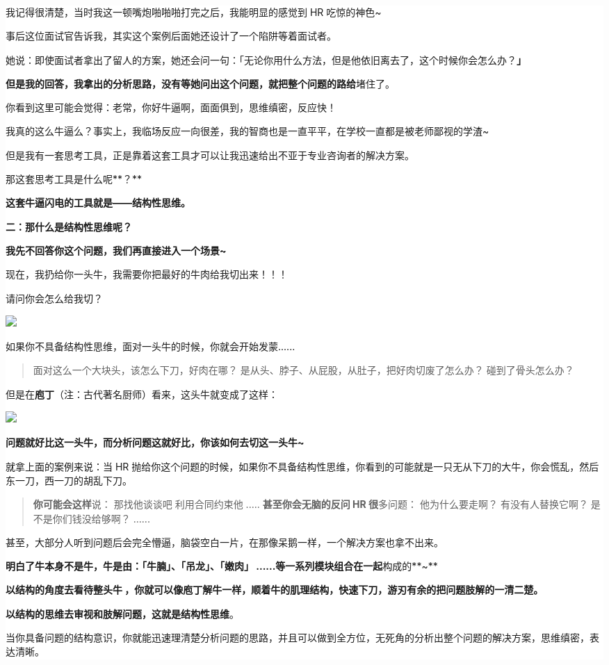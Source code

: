 我记得很清楚，当时我这一顿嘴炮啪啪啪打完之后，我能明显的感觉到 HR 吃惊的神色~

事后这位面试官告诉我，其实这个案例后面她还设计了一个陷阱等着面试者。

她说：即使面试者拿出了留人的方案，她还会问一句：「无论你用什么方法，但是他依旧离去了，这个时候你会怎么办？**」**

**但是我的回答，我拿出的分析思路，没有等她问出这个问题，就把整个问题的路给**堵住了。

你看到这里可能会觉得：老常，你好牛逼啊，面面俱到，思维缜密，反应快！

我真的这么牛逼么？事实上，我临场反应一向很差，我的智商也是一直平平，在学校一直都是被老师鄙视的学渣~

但是我有一套思考工具，正是靠着这套工具才可以让我迅速给出不亚于专业咨询者的解决方案。

那这套思考工具是什么呢**？**

**这套牛逼闪电的工具就是——结构性思维。**

**二：那什么是结构性思维呢？**

**我先不回答你这个问题，我们再直接进入一个场景~**

现在，我扔给你一头牛，我需要你把最好的牛肉给我切出来！！！

请问你会怎么给我切？

![](../../../_resources/v2-c51797601e817c9154e67a7767c13_13827912ff9342df9.webp)

如果你不具备结构性思维，面对一头牛的时候，你就会开始发蒙......

> 面对这么一个大块头，该怎么下刀，好肉在哪？
> 是从头、脖子、从屁股，从肚子，把好肉切废了怎么办？
> 碰到了骨头怎么办？

但是在**庖丁**（注：古代著名厨师）看来，这头牛就变成了这样：

![](../../../_resources/v2-a4461f33b5968dfb50d7834638958_7e056f90cd104f509.webp)

**问题就好比这一头牛，而分析问题这就好比，你该如何去切这一头牛~**

就拿上面的案例来说：当 HR 抛给你这个问题的时候，如果你不具备结构性思维，你看到的可能就是一只无从下刀的大牛，你会慌乱，然后东一刀，西一刀的胡乱下刀。

> **你可能会这样**说：
> 那找他谈谈吧
> 利用合同约束他
> .....
> **甚至你会无脑的反问 HR 很**多问题：
> 他为什么要走啊？
> 有没有人替换它啊？
> 是不是你们钱没给够啊？
> ......

甚至，大部分人听到问题后会完全懵逼，脑袋空白一片，在那像呆鹅一样，一个解决方案也拿不出来。

**明白了牛本身不是牛，牛是由：「牛腩」、「吊龙」、「嫩肉」 ......等一系列模块组合在一起**构成的**~**

**以结构的角度去看待整头牛 ，你就可以像庖丁解牛一样，顺着牛的肌理结构，快速下刀，游刃有余的把问题肢解的一清二楚。**

**以结构的思维去审视和肢解问题，这就是结构性思维**。

当你具备问题的结构意识，你就能迅速理清楚分析问题的思路，并且可以做到全方位，无死角的分析出整个问题的解决方案，思维缜密，表达清晰。
